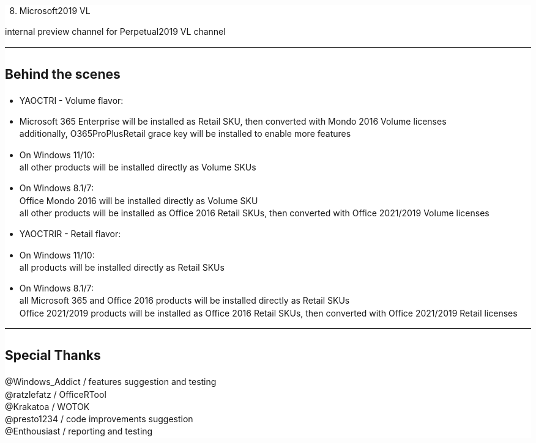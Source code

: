8. Microsoft2019 VL

internal preview channel for Perpetual2019 VL channel

______________________________

## Behind the scenes

* YAOCTRI - Volume flavor:

- Microsoft 365 Enterprise will be installed as Retail SKU, then converted with Mondo 2016 Volume licenses  
additionally, O365ProPlusRetail grace key will be installed to enable more features

- On Windows 11/10:  
all other products will be installed directly as Volume SKUs

- On Windows 8.1/7:  
Office Mondo 2016 will be installed directly as Volume SKU  
all other products will be installed as Office 2016 Retail SKUs, then converted with Office 2021/2019 Volume licenses

* YAOCTRIR - Retail flavor:

- On Windows 11/10:  
all products will be installed directly as Retail SKUs

- On Windows 8.1/7:  
all Microsoft 365 and Office 2016 products will be installed directly as Retail SKUs  
Office 2021/2019 products will be installed as Office 2016 Retail SKUs, then converted with Office 2021/2019 Retail licenses

______________________________

## Special Thanks

@Windows_Addict / features suggestion and testing  
@ratzlefatz     / OfficeRTool  
@Krakatoa       / WOTOK  
@presto1234     / code improvements suggestion  
@Enthousiast    / reporting and testing
